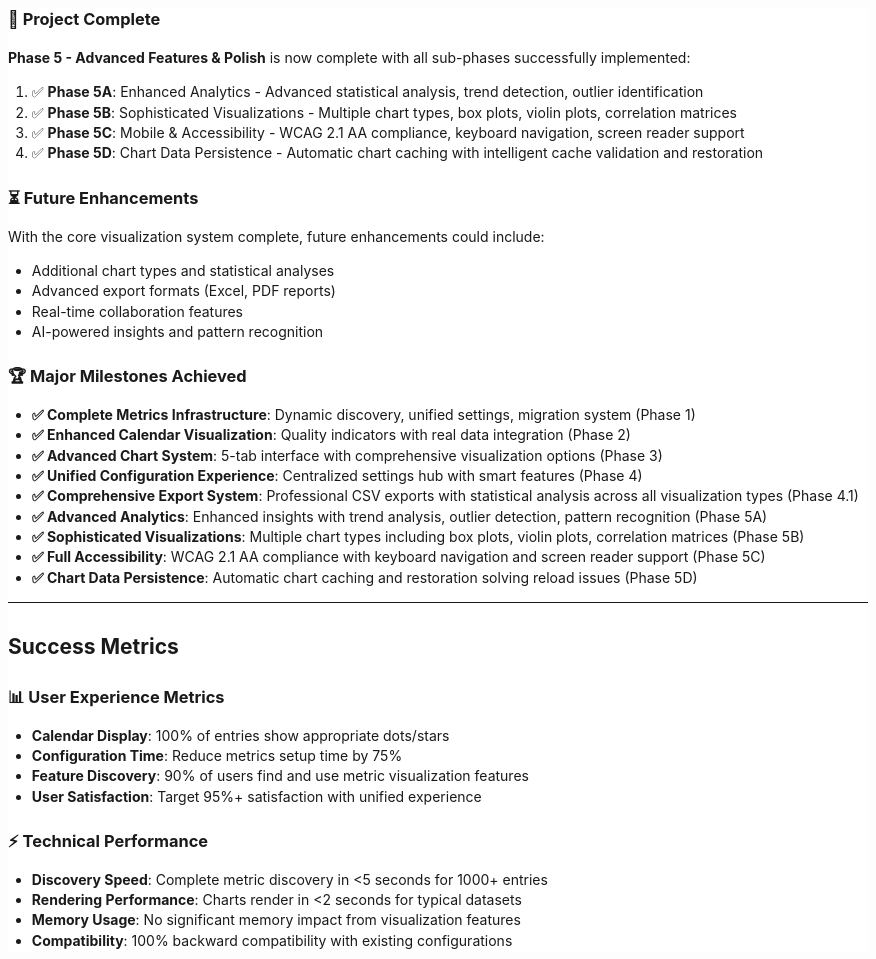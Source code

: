 ### 🎯 **Project Complete**
**Phase 5 - Advanced Features & Polish** is now complete with all sub-phases successfully implemented:
1. ✅ **Phase 5A**: Enhanced Analytics - Advanced statistical analysis, trend detection, outlier identification
2. ✅ **Phase 5B**: Sophisticated Visualizations - Multiple chart types, box plots, violin plots, correlation matrices  
3. ✅ **Phase 5C**: Mobile & Accessibility - WCAG 2.1 AA compliance, keyboard navigation, screen reader support
4. ✅ **Phase 5D**: Chart Data Persistence - Automatic chart caching with intelligent cache validation and restoration

### ⏳ **Future Enhancements**
With the core visualization system complete, future enhancements could include:
- Additional chart types and statistical analyses
- Advanced export formats (Excel, PDF reports)
- Real-time collaboration features
- AI-powered insights and pattern recognition

### 🏆 **Major Milestones Achieved**
- **✅ Complete Metrics Infrastructure**: Dynamic discovery, unified settings, migration system (Phase 1)
- **✅ Enhanced Calendar Visualization**: Quality indicators with real data integration (Phase 2)
- **✅ Advanced Chart System**: 5-tab interface with comprehensive visualization options (Phase 3)
- **✅ Unified Configuration Experience**: Centralized settings hub with smart features (Phase 4)
- **✅ Comprehensive Export System**: Professional CSV exports with statistical analysis across all visualization types (Phase 4.1)
- **✅ Advanced Analytics**: Enhanced insights with trend analysis, outlier detection, pattern recognition (Phase 5A)
- **✅ Sophisticated Visualizations**: Multiple chart types including box plots, violin plots, correlation matrices (Phase 5B)
- **✅ Full Accessibility**: WCAG 2.1 AA compliance with keyboard navigation and screen reader support (Phase 5C)
- **✅ Chart Data Persistence**: Automatic chart caching and restoration solving reload issues (Phase 5D)

---

## Success Metrics

### 📊 **User Experience Metrics**
- **Calendar Display**: 100% of entries show appropriate dots/stars
- **Configuration Time**: Reduce metrics setup time by 75%
- **Feature Discovery**: 90% of users find and use metric visualization features
- **User Satisfaction**: Target 95%+ satisfaction with unified experience

### ⚡ **Technical Performance**
- **Discovery Speed**: Complete metric discovery in <5 seconds for 1000+ entries
- **Rendering Performance**: Charts render in <2 seconds for typical datasets  
- **Memory Usage**: No significant memory impact from visualization features
- **Compatibility**: 100% backward compatibility with existing configurations
